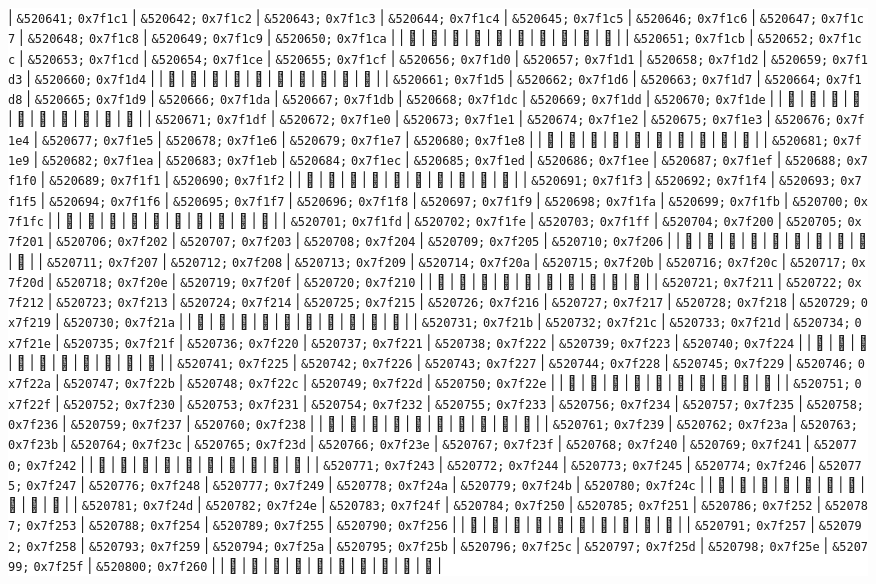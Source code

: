 | `&520641;` `0x7f1c1` | `&520642;`  `0x7f1c2` | `&520643;`  `0x7f1c3` | `&520644;`  `0x7f1c4` | `&520645;`  `0x7f1c5` | `&520646;`  `0x7f1c6` | `&520647;`  `0x7f1c7` | `&520648;`  `0x7f1c8` | `&520649;`  `0x7f1c9` | `&520650;`  `0x7f1ca` | 
| &#520651; | &#520652; | &#520653; | &#520654; | &#520655; | &#520656; | &#520657; | &#520658; | &#520659; | &#520660; | 
| `&520651;` `0x7f1cb` | `&520652;`  `0x7f1cc` | `&520653;`  `0x7f1cd` | `&520654;`  `0x7f1ce` | `&520655;`  `0x7f1cf` | `&520656;`  `0x7f1d0` | `&520657;`  `0x7f1d1` | `&520658;`  `0x7f1d2` | `&520659;`  `0x7f1d3` | `&520660;`  `0x7f1d4` | 
| &#520661; | &#520662; | &#520663; | &#520664; | &#520665; | &#520666; | &#520667; | &#520668; | &#520669; | &#520670; | 
| `&520661;` `0x7f1d5` | `&520662;`  `0x7f1d6` | `&520663;`  `0x7f1d7` | `&520664;`  `0x7f1d8` | `&520665;`  `0x7f1d9` | `&520666;`  `0x7f1da` | `&520667;`  `0x7f1db` | `&520668;`  `0x7f1dc` | `&520669;`  `0x7f1dd` | `&520670;`  `0x7f1de` | 
| &#520671; | &#520672; | &#520673; | &#520674; | &#520675; | &#520676; | &#520677; | &#520678; | &#520679; | &#520680; | 
| `&520671;` `0x7f1df` | `&520672;`  `0x7f1e0` | `&520673;`  `0x7f1e1` | `&520674;`  `0x7f1e2` | `&520675;`  `0x7f1e3` | `&520676;`  `0x7f1e4` | `&520677;`  `0x7f1e5` | `&520678;`  `0x7f1e6` | `&520679;`  `0x7f1e7` | `&520680;`  `0x7f1e8` | 
| &#520681; | &#520682; | &#520683; | &#520684; | &#520685; | &#520686; | &#520687; | &#520688; | &#520689; | &#520690; | 
| `&520681;` `0x7f1e9` | `&520682;`  `0x7f1ea` | `&520683;`  `0x7f1eb` | `&520684;`  `0x7f1ec` | `&520685;`  `0x7f1ed` | `&520686;`  `0x7f1ee` | `&520687;`  `0x7f1ef` | `&520688;`  `0x7f1f0` | `&520689;`  `0x7f1f1` | `&520690;`  `0x7f1f2` | 
| &#520691; | &#520692; | &#520693; | &#520694; | &#520695; | &#520696; | &#520697; | &#520698; | &#520699; | &#520700; | 
| `&520691;` `0x7f1f3` | `&520692;`  `0x7f1f4` | `&520693;`  `0x7f1f5` | `&520694;`  `0x7f1f6` | `&520695;`  `0x7f1f7` | `&520696;`  `0x7f1f8` | `&520697;`  `0x7f1f9` | `&520698;`  `0x7f1fa` | `&520699;`  `0x7f1fb` | `&520700;`  `0x7f1fc` | 
| &#520701; | &#520702; | &#520703; | &#520704; | &#520705; | &#520706; | &#520707; | &#520708; | &#520709; | &#520710; | 
| `&520701;` `0x7f1fd` | `&520702;`  `0x7f1fe` | `&520703;`  `0x7f1ff` | `&520704;`  `0x7f200` | `&520705;`  `0x7f201` | `&520706;`  `0x7f202` | `&520707;`  `0x7f203` | `&520708;`  `0x7f204` | `&520709;`  `0x7f205` | `&520710;`  `0x7f206` | 
| &#520711; | &#520712; | &#520713; | &#520714; | &#520715; | &#520716; | &#520717; | &#520718; | &#520719; | &#520720; | 
| `&520711;` `0x7f207` | `&520712;`  `0x7f208` | `&520713;`  `0x7f209` | `&520714;`  `0x7f20a` | `&520715;`  `0x7f20b` | `&520716;`  `0x7f20c` | `&520717;`  `0x7f20d` | `&520718;`  `0x7f20e` | `&520719;`  `0x7f20f` | `&520720;`  `0x7f210` | 
| &#520721; | &#520722; | &#520723; | &#520724; | &#520725; | &#520726; | &#520727; | &#520728; | &#520729; | &#520730; | 
| `&520721;` `0x7f211` | `&520722;`  `0x7f212` | `&520723;`  `0x7f213` | `&520724;`  `0x7f214` | `&520725;`  `0x7f215` | `&520726;`  `0x7f216` | `&520727;`  `0x7f217` | `&520728;`  `0x7f218` | `&520729;`  `0x7f219` | `&520730;`  `0x7f21a` | 
| &#520731; | &#520732; | &#520733; | &#520734; | &#520735; | &#520736; | &#520737; | &#520738; | &#520739; | &#520740; | 
| `&520731;` `0x7f21b` | `&520732;`  `0x7f21c` | `&520733;`  `0x7f21d` | `&520734;`  `0x7f21e` | `&520735;`  `0x7f21f` | `&520736;`  `0x7f220` | `&520737;`  `0x7f221` | `&520738;`  `0x7f222` | `&520739;`  `0x7f223` | `&520740;`  `0x7f224` | 
| &#520741; | &#520742; | &#520743; | &#520744; | &#520745; | &#520746; | &#520747; | &#520748; | &#520749; | &#520750; | 
| `&520741;` `0x7f225` | `&520742;`  `0x7f226` | `&520743;`  `0x7f227` | `&520744;`  `0x7f228` | `&520745;`  `0x7f229` | `&520746;`  `0x7f22a` | `&520747;`  `0x7f22b` | `&520748;`  `0x7f22c` | `&520749;`  `0x7f22d` | `&520750;`  `0x7f22e` | 
| &#520751; | &#520752; | &#520753; | &#520754; | &#520755; | &#520756; | &#520757; | &#520758; | &#520759; | &#520760; | 
| `&520751;` `0x7f22f` | `&520752;`  `0x7f230` | `&520753;`  `0x7f231` | `&520754;`  `0x7f232` | `&520755;`  `0x7f233` | `&520756;`  `0x7f234` | `&520757;`  `0x7f235` | `&520758;`  `0x7f236` | `&520759;`  `0x7f237` | `&520760;`  `0x7f238` | 
| &#520761; | &#520762; | &#520763; | &#520764; | &#520765; | &#520766; | &#520767; | &#520768; | &#520769; | &#520770; | 
| `&520761;` `0x7f239` | `&520762;`  `0x7f23a` | `&520763;`  `0x7f23b` | `&520764;`  `0x7f23c` | `&520765;`  `0x7f23d` | `&520766;`  `0x7f23e` | `&520767;`  `0x7f23f` | `&520768;`  `0x7f240` | `&520769;`  `0x7f241` | `&520770;`  `0x7f242` | 
| &#520771; | &#520772; | &#520773; | &#520774; | &#520775; | &#520776; | &#520777; | &#520778; | &#520779; | &#520780; | 
| `&520771;` `0x7f243` | `&520772;`  `0x7f244` | `&520773;`  `0x7f245` | `&520774;`  `0x7f246` | `&520775;`  `0x7f247` | `&520776;`  `0x7f248` | `&520777;`  `0x7f249` | `&520778;`  `0x7f24a` | `&520779;`  `0x7f24b` | `&520780;`  `0x7f24c` | 
| &#520781; | &#520782; | &#520783; | &#520784; | &#520785; | &#520786; | &#520787; | &#520788; | &#520789; | &#520790; | 
| `&520781;` `0x7f24d` | `&520782;`  `0x7f24e` | `&520783;`  `0x7f24f` | `&520784;`  `0x7f250` | `&520785;`  `0x7f251` | `&520786;`  `0x7f252` | `&520787;`  `0x7f253` | `&520788;`  `0x7f254` | `&520789;`  `0x7f255` | `&520790;`  `0x7f256` | 
| &#520791; | &#520792; | &#520793; | &#520794; | &#520795; | &#520796; | &#520797; | &#520798; | &#520799; | &#520800; | 
| `&520791;` `0x7f257` | `&520792;`  `0x7f258` | `&520793;`  `0x7f259` | `&520794;`  `0x7f25a` | `&520795;`  `0x7f25b` | `&520796;`  `0x7f25c` | `&520797;`  `0x7f25d` | `&520798;`  `0x7f25e` | `&520799;`  `0x7f25f` | `&520800;`  `0x7f260` | 
| &#520801; | &#520802; | &#520803; | &#520804; | &#520805; | &#520806; | &#520807; | &#520808; | &#520809; | &#520810; | 